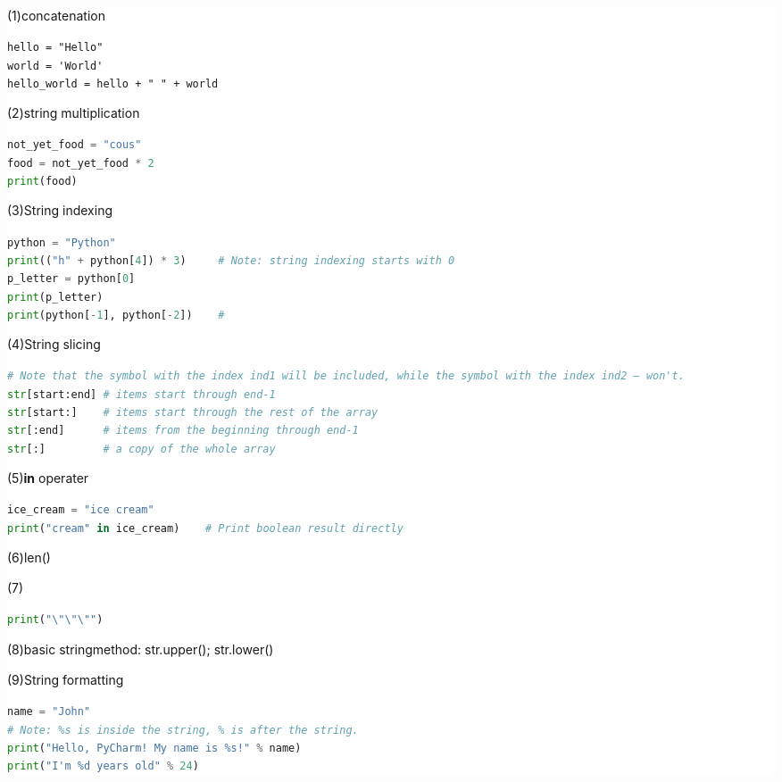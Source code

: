 (1)concatenation

```
hello = "Hello"
world = 'World'
hello_world = hello + " " + world
```

(2)string multiplication

```python
not_yet_food = "cous"
food = not_yet_food * 2
print(food)
```

(3)String indexing

```python
python = "Python"
print(("h" + python[4]) * 3)     # Note: string indexing starts with 0
p_letter = python[0]
print(p_letter)
print(python[-1], python[-2])    #
```

(4)String slicing

```python
# Note that the symbol with the index ind1 will be included, while the symbol with the index ind2 – won't.
str[start:end] # items start through end-1
str[start:]    # items start through the rest of the array
str[:end]      # items from the beginning through end-1
str[:]         # a copy of the whole array
```

(5)**in** operater

```python
ice_cream = "ice cream"
print("cream" in ice_cream)    # Print boolean result directly
```

(6)len()

(7)

```python
print("\"\"\"")
```

(8)basic stringmethod: str.upper(); str.lower()

(9)String formatting

```python
name = "John"
# Note: %s is inside the string, % is after the string.
print("Hello, PyCharm! My name is %s!" % name)
print("I'm %d years old" % 24)
```
